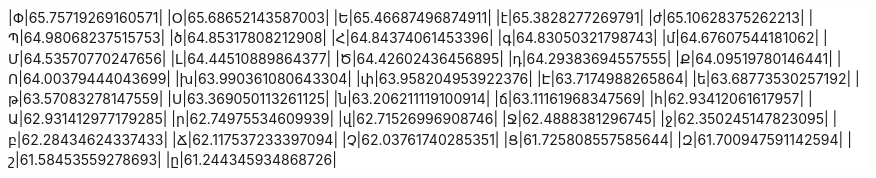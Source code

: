 |Փ|65.75719269160571|
|Օ|65.68652143587003|
|Ե|65.46687496874911|
|է|65.3828277269791|
|ժ|65.10628375262213|
|Պ|64.98068237515753|
|ծ|64.85317808212908|
|Հ|64.84374061453396|
|գ|64.83050321798743|
|մ|64.67607544181062|
|Մ|64.53570770247656|
|Լ|64.44510889864377|
|Ծ|64.42602436456895|
|դ|64.29383694557555|
|Ք|64.09519780146441|
|Ո|64.00379444043699|
|խ|63.990361080643304|
|փ|63.958204953922376|
|Է|63.7174988265864|
|ե|63.68773530257192|
|թ|63.57083278147559|
|Ս|63.369050113261125|
|ն|63.206211119100914|
|ճ|63.11161968347569|
|հ|62.93412061617957|
|Ա|62.931412977179285|
|ր|62.74975534609939|
|վ|62.71526996908746|
|Ջ|62.4888381296745|
|ջ|62.350245147823095|
|բ|62.28434624337433|
|Ճ|62.117537233397094|
|Չ|62.03761740285351|
|Ց|61.725808557585644|
|Զ|61.700947591142594|
|շ|61.58453559278693|
|ը|61.244345934868726|
